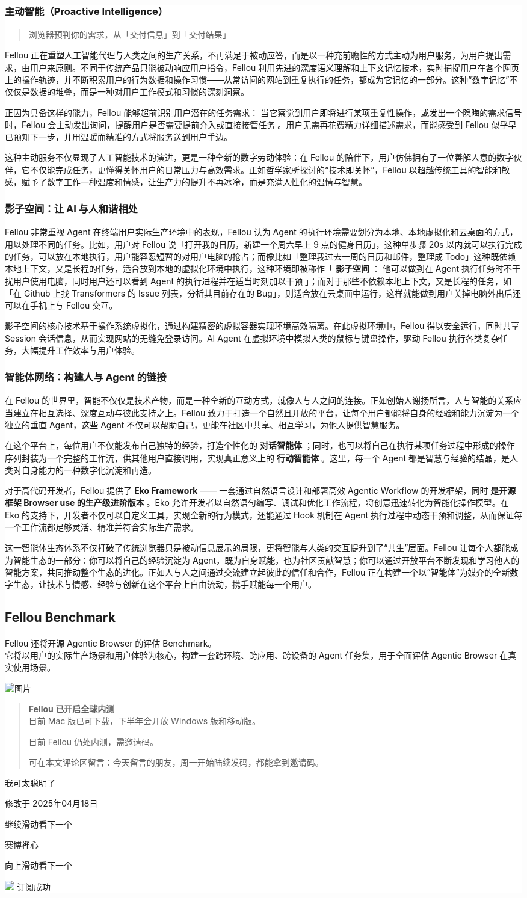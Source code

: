 ### 主动智能（Proactive Intelligence）

> 浏览器预判你的需求，从「交付信息」到「交付结果」

Fellou 正在重塑人工智能代理与人类之间的生产关系，不再满足于被动应答，而是以一种充前瞻性的方式主动为用户服务，为用户提出需求，由用户来原则。不同于传统产品只能被动响应用户指令，Fellou 利用先进的深度语义理解和上下文记忆技术，实时捕捉用户在各个网页上的操作轨迹，并不断积累用户的行为数据和操作习惯——从常访问的网站到重复执行的任务，都成为它记忆的一部分。这种“数字记忆”不仅仅是数据的堆叠，而是一种对用户工作模式和习惯的深刻洞察。

正因为具备这样的能力，Fellou 能够超前识别用户潜在的任务需求： 当它察觉到用户即将进行某项重复性操作，或发出一个隐晦的需求信号时，Fellou 会主动发出询问，提醒用户是否需要提前介入或直接接管任务 。用户无需再花费精力详细描述需求，而能感受到 Fellou 似乎早已预知下一步，并用温暖而精准的方式将服务送到用户手边。

这种主动服务不仅显现了人工智能技术的演进，更是一种全新的数字劳动体验：在 Fellou 的陪伴下，用户仿佛拥有了一位善解人意的数字伙伴，它不仅能完成任务，更懂得关怀用户的日常压力与高效需求。正如哲学家所探讨的“技术即关怀”，Fellou 以超越传统工具的智能和敏感，赋予了数字工作一种温度和情感，让生产力的提升不再冰冷，而是充满人性化的温情与智慧。

### 影子空间：让 AI 与人和谐相处

Fellou 非常重视 Agent 在终端用户实际生产环境中的表现，Fellou 认为 Agent 的执行环境需要划分为本地、本地虚拟化和云桌面的方式，用以处理不同的任务。比如，用户对 Fellou 说「打开我的日历，新建一个周六早上 9 点的健身日历」，这种单步骤 20s 以内就可以执行完成的任务，可以放在本地执行，用户能容忍短暂的对用户电脑的抢占；而像比如「整理我过去一周的日历和邮件，整理成 Todo」这种既依赖本地上下文，又是长程的任务，适合放到本地的虚拟化环境中执行，这种环境即被称作「 **影子空间** ： 他可以做到在 Agent 执行任务时不干扰用户使用电脑，同时用户还可以看到 Agent 的执行进程并在适当时刻加以干预 」；而对于那些不依赖本地上下文，又是长程的任务，如「在 Github 上找 Transformers 的 Issue 列表，分析其目前存在的 Bug」，则适合放在云桌面中运行，这样就能做到用户关掉电脑外出后还可以在手机上与 Fellou 交互。

影子空间的核心技术基于操作系统虚拟化，通过构建精密的虚拟容器实现环境高效隔离。在此虚拟环境中，Fellou 得以安全运行，同时共享 Session 会话信息，从而实现网站的无缝免登录访问。AI Agent 在虚拟环境中模拟人类的鼠标与键盘操作，驱动 Fellou 执行各类复杂任务，大幅提升工作效率与用户体验。

### 智能体网络：构建人与 Agent 的链接

在 Fellou 的世界里，智能不仅仅是技术产物，而是一种全新的互动方式，就像人与人之间的连接。正如创始人谢扬所言，人与智能的关系应当建立在相互选择、深度互动与彼此支持之上。Fellou 致力于打造一个自然且开放的平台，让每个用户都能将自身的经验和能力沉淀为一个独立的垂直 Agent，这些 Agent 不仅可以帮助自己，更能在社区中共享、相互学习，为他人提供智慧服务。

在这个平台上，每位用户不仅能发布自己独特的经验，打造个性化的 **对话智能体** ；同时，也可以将自己在执行某项任务过程中形成的操作序列封装为一个完整的工作流，供其他用户直接调用，实现真正意义上的 **行动智能体** 。这里，每一个 Agent 都是智慧与经验的结晶，是人类对自身能力的一种数字化沉淀和再造。

对于高代码开发者，Fellou 提供了 **Eko Framework** —— 一套通过自然语言设计和部署高效 Agentic Workflow 的开发框架，同时 **是开源框架 Browser use 的生产级进阶版本** 。Eko 允许开发者以自然语句编写、调试和优化工作流程，将创意迅速转化为智能化操作模型。在 Eko 的支持下，开发者不仅可以自定义工具，实现全新的行为模式，还能通过 Hook 机制在 Agent 执行过程中动态干预和调整，从而保证每一个工作流都足够灵活、精准并符合实际生产需求。

这一智能体生态体系不仅打破了传统浏览器只是被动信息展示的局限，更将智能与人类的交互提升到了“共生”层面。Fellou 让每个人都能成为智能生态的一部分：你可以将自己的经验沉淀为 Agent，既为自身赋能，也为社区贡献智慧；你可以通过开放平台不断发现和学习他人的智能方案，共同推动整个生态的进化。正如人与人之间通过交流建立起彼此的信任和合作，Fellou 正在构建一个以“智能体”为媒介的全新数字生态，让技术与情感、经验与创新在这个平台上自由流动，携手赋能每一个用户。

## Fellou Benchmark

Fellou 还将开源 Agentic Browser 的评估 Benchmark。  
它将以用户的实际生产场景和用户体验为核心，构建一套跨环境、跨应用、跨设备的 Agent 任务集，用于全面评估 Agentic Browser 在真实使用场景。

![图片](https://mmbiz.qpic.cn/mmbiz_jpg/2icSMc1VBIYqpBK0905zIllavYibiaMxVlE3yohSThR9MhhTw7k6a3XV2cJpNOvdF4t1ic11OVXQXicbgfCdxh8yvcg/640?wx_fmt=jpeg&from=appmsg&tp=webp&wxfrom=5&wx_lazy=1&wx_co=1)

> **Fellou 已开启全球内测**  
> 目前 Mac 版已可下载，下半年会开放 Windows 版和移动版。
> 
>   
> 
> 目前 Fellou 仍处内测，需邀请码。
> 
> 可在本文评论区留言：今天留言的朋友，周一开始陆续发码，都能拿到邀请码。

我可太聪明了

修改于 2025年04月18日

继续滑动看下一个

赛博禅心

向上滑动看下一个

![](https://mp.weixin.qq.com/s/assets/imgs/data-enhance/isok.svg) 订阅成功